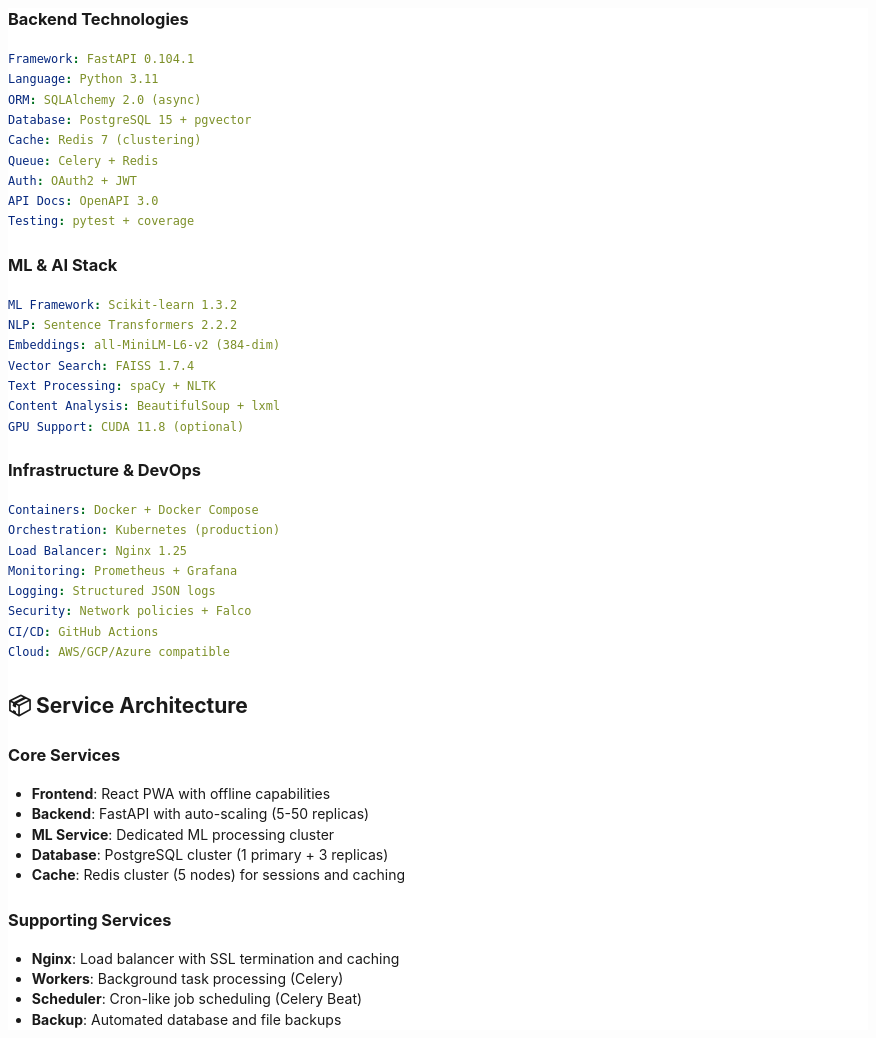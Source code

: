 ### **Backend Technologies**
```yaml
Framework: FastAPI 0.104.1
Language: Python 3.11
ORM: SQLAlchemy 2.0 (async)
Database: PostgreSQL 15 + pgvector
Cache: Redis 7 (clustering)
Queue: Celery + Redis
Auth: OAuth2 + JWT
API Docs: OpenAPI 3.0
Testing: pytest + coverage
```

### **ML & AI Stack**
```yaml
ML Framework: Scikit-learn 1.3.2
NLP: Sentence Transformers 2.2.2
Embeddings: all-MiniLM-L6-v2 (384-dim)
Vector Search: FAISS 1.7.4
Text Processing: spaCy + NLTK
Content Analysis: BeautifulSoup + lxml
GPU Support: CUDA 11.8 (optional)
```

### **Infrastructure & DevOps**
```yaml
Containers: Docker + Docker Compose
Orchestration: Kubernetes (production)
Load Balancer: Nginx 1.25
Monitoring: Prometheus + Grafana
Logging: Structured JSON logs
Security: Network policies + Falco
CI/CD: GitHub Actions
Cloud: AWS/GCP/Azure compatible
```

## 📦 Service Architecture

### **Core Services**
- **Frontend**: React PWA with offline capabilities
- **Backend**: FastAPI with auto-scaling (5-50 replicas)
- **ML Service**: Dedicated ML processing cluster
- **Database**: PostgreSQL cluster (1 primary + 3 replicas)
- **Cache**: Redis cluster (5 nodes) for sessions and caching

### **Supporting Services**
- **Nginx**: Load balancer with SSL termination and caching
- **Workers**: Background task processing (Celery)
- **Scheduler**: Cron-like job scheduling (Celery Beat)
- **Backup**: Automated database and file backups
